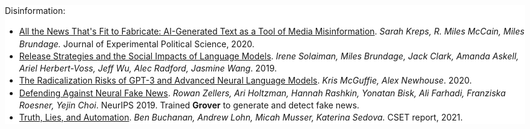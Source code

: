 Disinformation:
- [All the News That's Fit to Fabricate: AI-Generated Text as a Tool of Media Misinformation](https://www.cambridge.org/core/services/aop-cambridge-core/content/view/40F27F0661B839FA47375F538C19FA59/S2052263020000378a.pdf/all-the-news-thats-fit-to-fabricate-ai-generated-text-as-a-tool-of-media-misinformation.pdf). *Sarah Kreps, R. Miles McCain, Miles Brundage.*  Journal of Experimental Political Science, 2020.
- [Release Strategies and the Social Impacts of Language Models](https://arxiv.org/pdf/1908.09203.pdf). *Irene Solaiman, Miles Brundage, Jack Clark, Amanda Askell, Ariel Herbert-Voss, Jeff Wu, Alec Radford, Jasmine Wang*. 2019.
- [The Radicalization Risks of GPT-3 and Advanced Neural Language Models](https://arxiv.org/pdf/2009.06807.pdf). *Kris McGuffie, Alex Newhouse*. 2020.
- [Defending Against Neural Fake News](https://arxiv.org/pdf/1905.12616.pdf). *Rowan Zellers, Ari Holtzman, Hannah Rashkin, Yonatan Bisk, Ali Farhadi, Franziska Roesner, Yejin Choi*. NeurIPS 2019.
  Trained **Grover** to generate and detect fake news.
- [Truth, Lies, and Automation](https://cset.georgetown.edu/wp-content/uploads/CSET-Truth-Lies-and-Automation.pdf).  *Ben Buchanan, Andrew Lohn, Micah Musser, Katerina Sedova.* CSET report, 2021.
